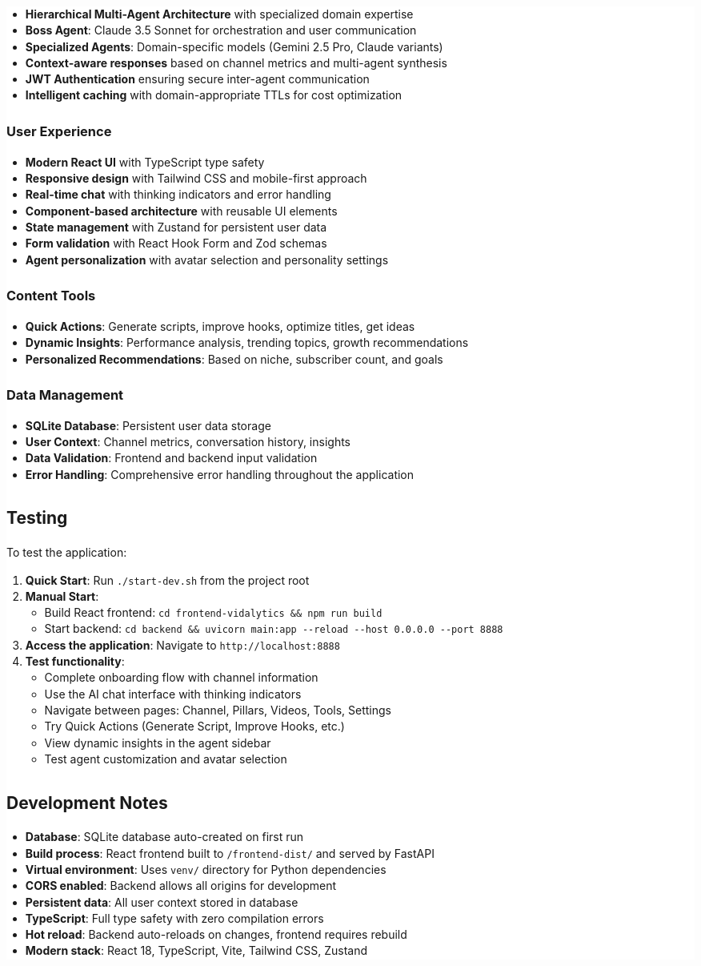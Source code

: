 - **Hierarchical Multi-Agent Architecture** with specialized domain expertise
- **Boss Agent**: Claude 3.5 Sonnet for orchestration and user communication
- **Specialized Agents**: Domain-specific models (Gemini 2.5 Pro, Claude variants)
- **Context-aware responses** based on channel metrics and multi-agent synthesis
- **JWT Authentication** ensuring secure inter-agent communication
- **Intelligent caching** with domain-appropriate TTLs for cost optimization

### User Experience

- **Modern React UI** with TypeScript type safety
- **Responsive design** with Tailwind CSS and mobile-first approach
- **Real-time chat** with thinking indicators and error handling
- **Component-based architecture** with reusable UI elements
- **State management** with Zustand for persistent user data
- **Form validation** with React Hook Form and Zod schemas
- **Agent personalization** with avatar selection and personality settings

### Content Tools

- **Quick Actions**: Generate scripts, improve hooks, optimize titles, get ideas
- **Dynamic Insights**: Performance analysis, trending topics, growth recommendations
- **Personalized Recommendations**: Based on niche, subscriber count, and goals

### Data Management

- **SQLite Database**: Persistent user data storage
- **User Context**: Channel metrics, conversation history, insights
- **Data Validation**: Frontend and backend input validation
- **Error Handling**: Comprehensive error handling throughout the application

## Testing

To test the application:

1. **Quick Start**: Run `./start-dev.sh` from the project root
2. **Manual Start**:
   - Build React frontend: `cd frontend-vidalytics && npm run build`
   - Start backend: `cd backend && uvicorn main:app --reload --host 0.0.0.0 --port 8888`
3. **Access the application**: Navigate to `http://localhost:8888`
4. **Test functionality**:
   - Complete onboarding flow with channel information
   - Use the AI chat interface with thinking indicators
   - Navigate between pages: Channel, Pillars, Videos, Tools, Settings
   - Try Quick Actions (Generate Script, Improve Hooks, etc.)
   - View dynamic insights in the agent sidebar
   - Test agent customization and avatar selection

## Development Notes

- **Database**: SQLite database auto-created on first run
- **Build process**: React frontend built to `/frontend-dist/` and served by FastAPI
- **Virtual environment**: Uses `venv/` directory for Python dependencies
- **CORS enabled**: Backend allows all origins for development
- **Persistent data**: All user context stored in database
- **TypeScript**: Full type safety with zero compilation errors
- **Hot reload**: Backend auto-reloads on changes, frontend requires rebuild
- **Modern stack**: React 18, TypeScript, Vite, Tailwind CSS, Zustand
